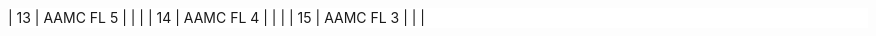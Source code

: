 | 13   | AAMC FL 5                                                                                                                                                                                                                                                                                                                                                                                                                                                                                                                                                                                                                                                                                 |                                                                                                                              |                                                                                                                                                                                                                                                                                                                                                                                                                                                                                                                                                                                                                                                                                                                                                                                                                                                                                                                                                                                                                                          |
| 14   | AAMC FL 4                                                                                                                                                                                                                                                                                                                                                                                                                                                                                                                                                                                                                                                                                 |                                                                                                                              |                                                                                                                                                                                                                                                                                                                                                                                                                                                                                                                                                                                                                                                                                                                                                                                                                                                                                                                                                                                                                                          |
| 15   | AAMC FL 3                                                                                                                                                                                                                                                                                                                                                                                                                                                                                                                                                                                                                                                                                 |                                                                                                                              |                                                                                                                                                                                                                                                                                                                                                                                                                                                                                                                                                                                                                                                                                                                                                                                                                                                                                                                                                                                                                                          |